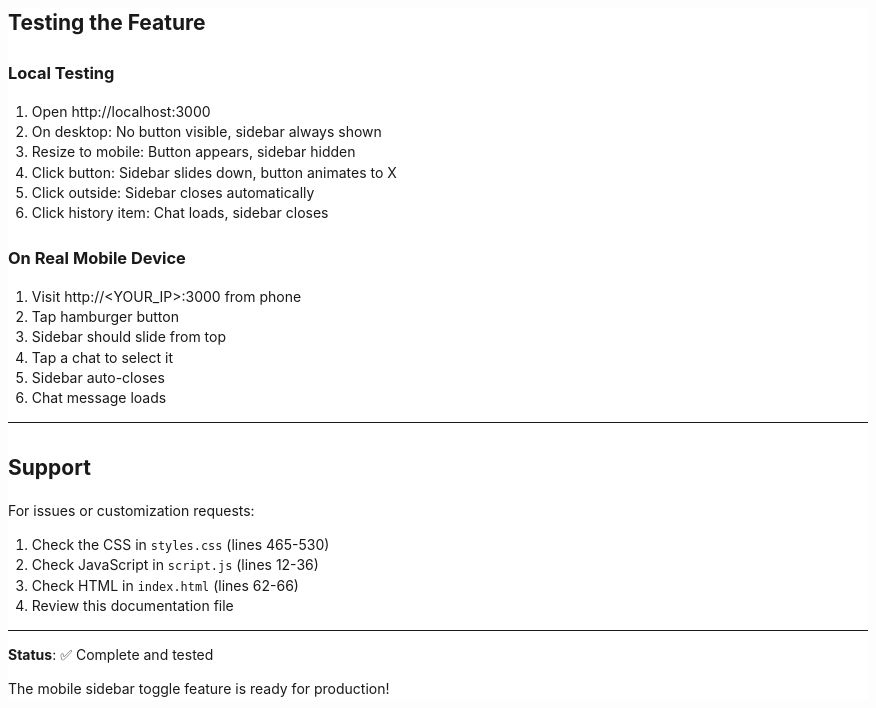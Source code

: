 
## Testing the Feature

### Local Testing
1. Open http://localhost:3000
2. On desktop: No button visible, sidebar always shown
3. Resize to mobile: Button appears, sidebar hidden
4. Click button: Sidebar slides down, button animates to X
5. Click outside: Sidebar closes automatically
6. Click history item: Chat loads, sidebar closes

### On Real Mobile Device
1. Visit http://<YOUR_IP>:3000 from phone
2. Tap hamburger button
3. Sidebar should slide from top
4. Tap a chat to select it
5. Sidebar auto-closes
6. Chat message loads

---

## Support

For issues or customization requests:
1. Check the CSS in `styles.css` (lines 465-530)
2. Check JavaScript in `script.js` (lines 12-36)
3. Check HTML in `index.html` (lines 62-66)
4. Review this documentation file

---

**Status**: ✅ Complete and tested

The mobile sidebar toggle feature is ready for production!

